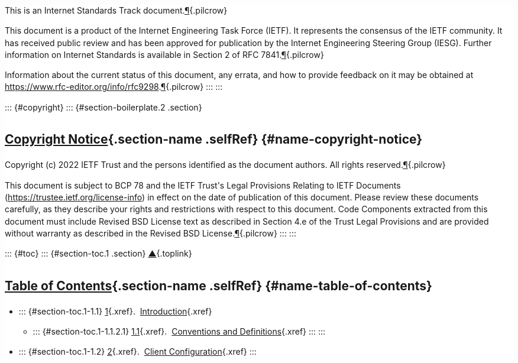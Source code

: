 This is an Internet Standards Track
document.[¶](#section-boilerplate.1-1){.pilcrow}

This document is a product of the Internet Engineering Task Force
(IETF). It represents the consensus of the IETF community. It has
received public review and has been approved for publication by the
Internet Engineering Steering Group (IESG). Further information on
Internet Standards is available in Section 2 of RFC
7841.[¶](#section-boilerplate.1-2){.pilcrow}

Information about the current status of this document, any errata, and
how to provide feedback on it may be obtained at
<https://www.rfc-editor.org/info/rfc9298>.[¶](#section-boilerplate.1-3){.pilcrow}
:::
:::

::: {#copyright}
::: {#section-boilerplate.2 .section}
## [Copyright Notice](#name-copyright-notice){.section-name .selfRef} {#name-copyright-notice}

Copyright (c) 2022 IETF Trust and the persons identified as the document
authors. All rights reserved.[¶](#section-boilerplate.2-1){.pilcrow}

This document is subject to BCP 78 and the IETF Trust\'s Legal
Provisions Relating to IETF Documents
(<https://trustee.ietf.org/license-info>) in effect on the date of
publication of this document. Please review these documents carefully,
as they describe your rights and restrictions with respect to this
document. Code Components extracted from this document must include
Revised BSD License text as described in Section 4.e of the Trust Legal
Provisions and are provided without warranty as described in the Revised
BSD License.[¶](#section-boilerplate.2-2){.pilcrow}
:::
:::

::: {#toc}
::: {#section-toc.1 .section}
[▲](#){.toplink}

## [Table of Contents](#name-table-of-contents){.section-name .selfRef} {#name-table-of-contents}

-   ::: {#section-toc.1-1.1}
    [1](#section-1){.xref}.  [Introduction](#name-introduction){.xref}

    -   ::: {#section-toc.1-1.1.2.1}
        [1.1](#section-1.1){.xref}.  [Conventions and
        Definitions](#name-conventions-and-definitions){.xref}
        :::
    :::

-   ::: {#section-toc.1-1.2}
    [2](#section-2){.xref}.  [Client
    Configuration](#name-client-configuration){.xref}
    :::
